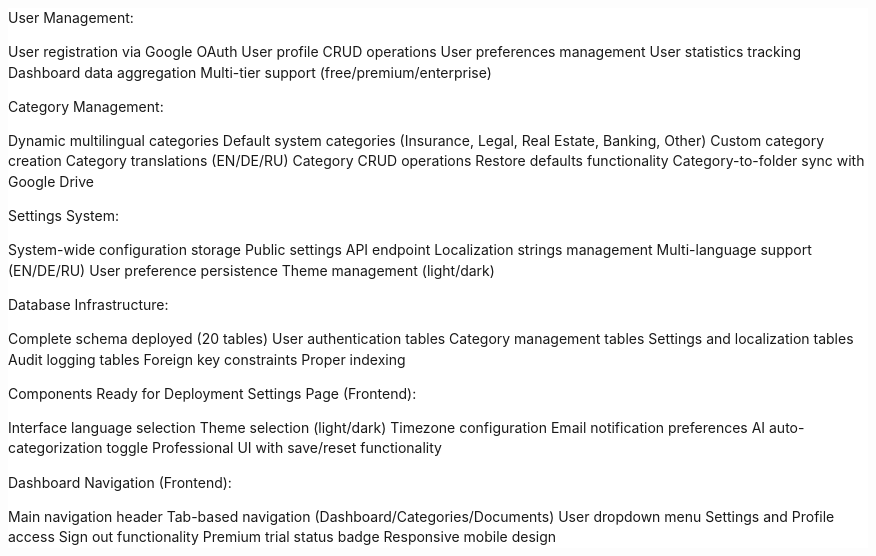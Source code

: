User Management:

User registration via Google OAuth
User profile CRUD operations
User preferences management
User statistics tracking
Dashboard data aggregation
Multi-tier support (free/premium/enterprise)

Category Management:

Dynamic multilingual categories
Default system categories (Insurance, Legal, Real Estate, Banking, Other)
Custom category creation
Category translations (EN/DE/RU)
Category CRUD operations
Restore defaults functionality
Category-to-folder sync with Google Drive

Settings System:

System-wide configuration storage
Public settings API endpoint
Localization strings management
Multi-language support (EN/DE/RU)
User preference persistence
Theme management (light/dark)

Database Infrastructure:

Complete schema deployed (20 tables)
User authentication tables
Category management tables
Settings and localization tables
Audit logging tables
Foreign key constraints
Proper indexing

Components Ready for Deployment
Settings Page (Frontend):

Interface language selection
Theme selection (light/dark)
Timezone configuration
Email notification preferences
AI auto-categorization toggle
Professional UI with save/reset functionality

Dashboard Navigation (Frontend):

Main navigation header
Tab-based navigation (Dashboard/Categories/Documents)
User dropdown menu
Settings and Profile access
Sign out functionality
Premium trial status badge
Responsive mobile design
